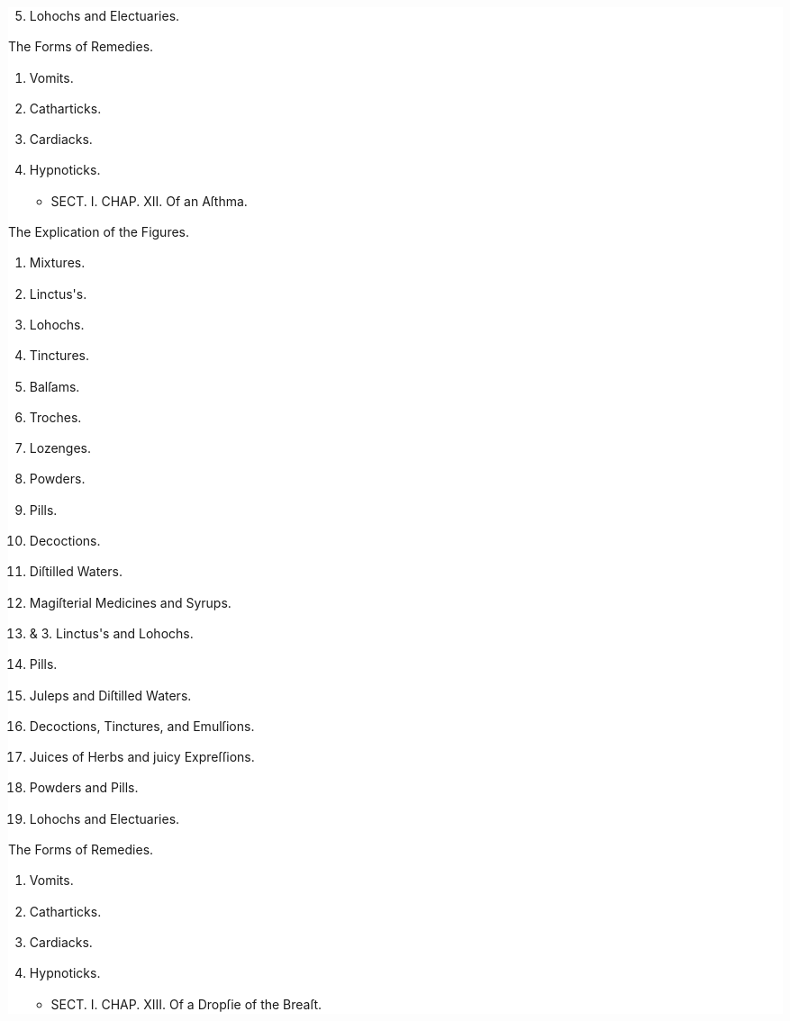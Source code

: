 5. Lohochs and Electuaries.

The Forms of Remedies.

1. Vomits.

2. Catharticks.

1. Cardiacks.

2. Hypnoticks.

      * SECT. I. CHAP. XII. Of an Aſthma.

The Explication of the Figures.

1. Mixtures.

2. Linctus's.

3. Lohochs.

4. Tinctures.

5. Balſams.

6. Troches.

7. Lozenges.

8. Powders.

9. Pills.

10. Decoctions.

11. Diſtilled Waters.

1. Magiſterial Medicines and Syrups.

2. & 3. Linctus's and Lohochs.

9. Pills.

1. Juleps and Diſtilled Waters.

2. Decoctions, Tinctures, and Emulſions.

3. Juices of Herbs and juicy Expreſſions.

4. Powders and Pills.

5. Lohochs and Electuaries.

The Forms of Remedies.

1. Vomits.

2. Catharticks.

1. Cardiacks.

2. Hypnoticks.

      * SECT. I. CHAP. XIII. Of a Dropſie of the Breaſt.
